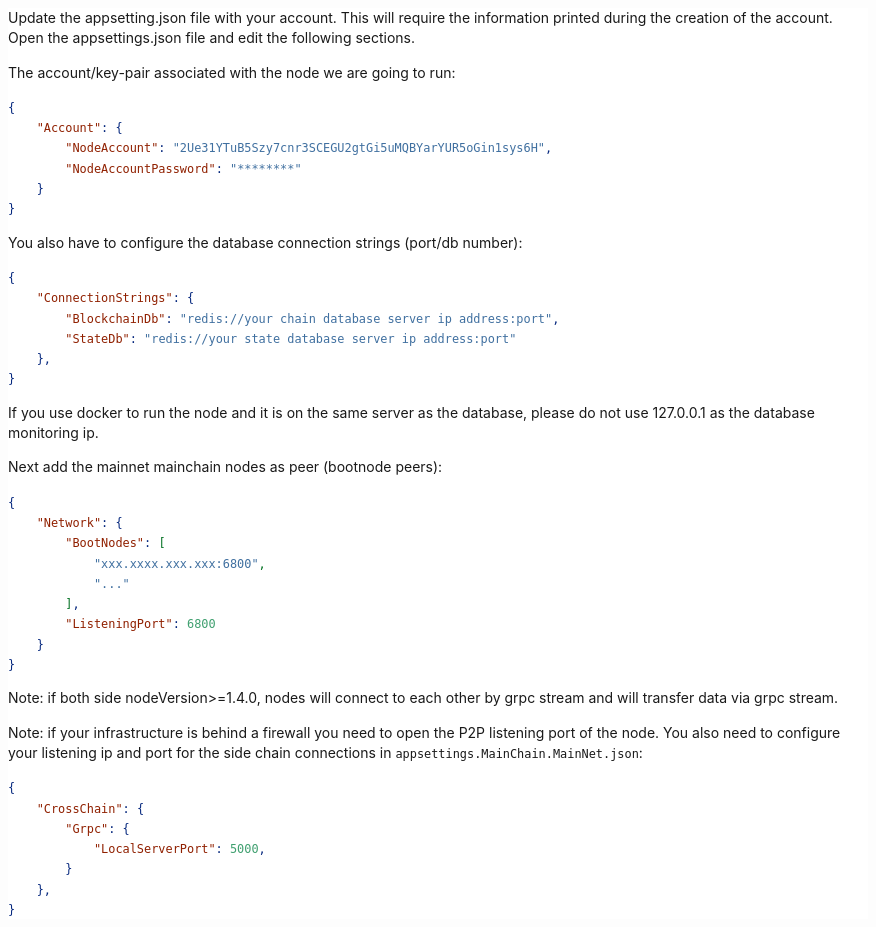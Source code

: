 Update the appsetting.json file with your account. This will require the
information printed during the creation of the account. Open the
appsettings.json file and edit the following sections.

The account/key-pair associated with the node we are going to run:

``` json
{
    "Account": {
        "NodeAccount": "2Ue31YTuB5Szy7cnr3SCEGU2gtGi5uMQBYarYUR5oGin1sys6H",
        "NodeAccountPassword": "********"
    }
}
```

You also have to configure the database connection strings (port/db
number):

``` json
{
    "ConnectionStrings": {
        "BlockchainDb": "redis://your chain database server ip address:port",
        "StateDb": "redis://your state database server ip address:port"
    },
}
```

If you use docker to run the node and it is on
the same server as the database, please do not use 127.0.0.1 as the
database monitoring ip. 

Next add the mainnet mainchain nodes as peer (bootnode peers):

``` json
{
    "Network": {
        "BootNodes": [
            "xxx.xxxx.xxx.xxx:6800",
            "..."
        ],
        "ListeningPort": 6800
    }
}
```

Note: if both side nodeVersion>=1.4.0, nodes will connect
to each other by grpc stream and will transfer data via grpc stream.

Note: if your infrastructure is behind a firewall you need to open the
P2P listening port of the node. You also need to configure your
listening ip and port for the side chain connections in `appsettings.MainChain.MainNet.json`:

``` json
{
    "CrossChain": {
        "Grpc": {
            "LocalServerPort": 5000,
        }
    },
}
```
